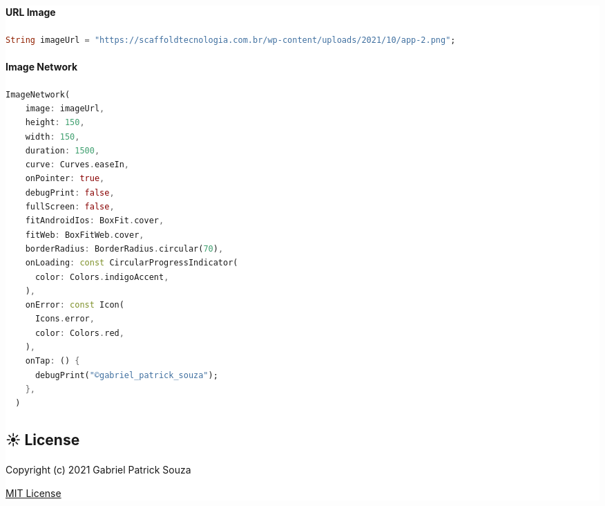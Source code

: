 #### URL Image
``` dart
String imageUrl = "https://scaffoldtecnologia.com.br/wp-content/uploads/2021/10/app-2.png";
```


#### Image Network

```dart
ImageNetwork(
    image: imageUrl,
    height: 150,
    width: 150,
    duration: 1500,
    curve: Curves.easeIn,
    onPointer: true,
    debugPrint: false,
    fullScreen: false,
    fitAndroidIos: BoxFit.cover,
    fitWeb: BoxFitWeb.cover,
    borderRadius: BorderRadius.circular(70),
    onLoading: const CircularProgressIndicator(
      color: Colors.indigoAccent,
    ),
    onError: const Icon(
      Icons.error,
      color: Colors.red,
    ),
    onTap: () {
      debugPrint("©gabriel_patrick_souza");
    },
  )
```

## ☀️ License

Copyright (c) 2021 Gabriel Patrick Souza

[MIT License](https://github.com/gabrielpatricksouza/image_network/blob/master/LICENSE)
